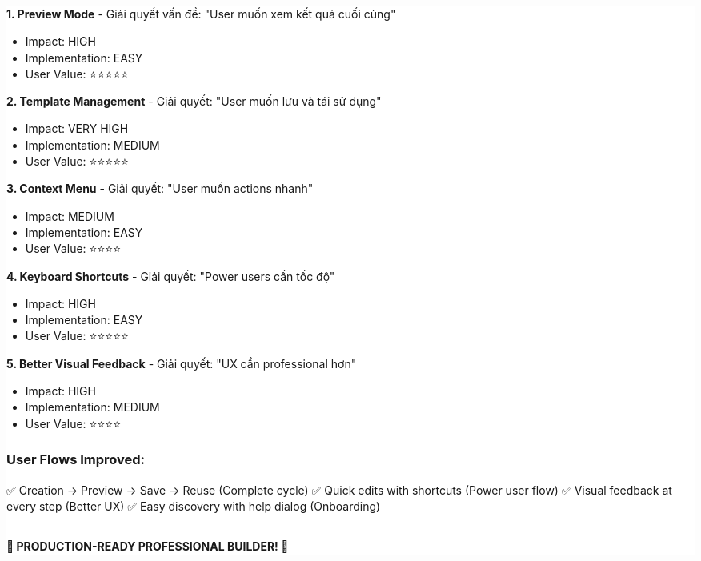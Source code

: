 **1. Preview Mode** - Giải quyết vấn đề: "User muốn xem kết quả cuối cùng"
- Impact: HIGH
- Implementation: EASY
- User Value: ⭐⭐⭐⭐⭐

**2. Template Management** - Giải quyết: "User muốn lưu và tái sử dụng"
- Impact: VERY HIGH
- Implementation: MEDIUM
- User Value: ⭐⭐⭐⭐⭐

**3. Context Menu** - Giải quyết: "User muốn actions nhanh"
- Impact: MEDIUM
- Implementation: EASY
- User Value: ⭐⭐⭐⭐

**4. Keyboard Shortcuts** - Giải quyết: "Power users cần tốc độ"
- Impact: HIGH
- Implementation: EASY
- User Value: ⭐⭐⭐⭐⭐

**5. Better Visual Feedback** - Giải quyết: "UX cần professional hơn"
- Impact: HIGH
- Implementation: MEDIUM
- User Value: ⭐⭐⭐⭐

### User Flows Improved:
✅ Creation → Preview → Save → Reuse (Complete cycle)
✅ Quick edits with shortcuts (Power user flow)
✅ Visual feedback at every step (Better UX)
✅ Easy discovery with help dialog (Onboarding)

---

**🎉 PRODUCTION-READY PROFESSIONAL BUILDER! 🚀**





